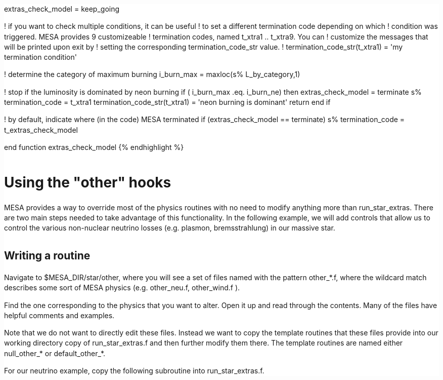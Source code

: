   extras_check_model = keep_going

  ! if you want to check multiple conditions, it can be useful
  ! to set a different termination code depending on which
  ! condition was triggered.  MESA provides 9 customizeable
  ! termination codes, named t_xtra1 .. t_xtra9.  You can
  ! customize the messages that will be printed upon exit by
  ! setting the corresponding termination_code_str value.
  ! termination_code_str(t_xtra1) = 'my termination condition'

  ! determine the category of maximum burning
  i_burn_max = maxloc(s% L_by_category,1)

  ! stop if the luminosity is dominated by neon burning
  if ( i_burn_max .eq. i_burn_ne) then
     extras_check_model = terminate
     s% termination_code = t_xtra1
     termination_code_str(t_xtra1) = 'neon burning is dominant'
     return
  end if

  ! by default, indicate where (in the code) MESA terminated
  if (extras_check_model == terminate) s% termination_code = t_extras_check_model

end function extras_check_model
{% endhighlight %}

# Using the "other" hooks

MESA provides a way to override most of the physics routines with no
need to modify anything more than run\_star\_extras.  There are two main
steps needed to take advantage of this functionality.  In the
following example, we will add controls that allow us to control the
various non-nuclear neutrino losses (e.g. plasmon, bremsstrahlung) in
our massive star.

## Writing a routine

Navigate to $MESA\_DIR/star/other, where you will see a set of files
named with the pattern other\_\*.f, where the wildcard match describes
some sort of MESA physics (e.g. other\_neu.f, other\_wind.f ).

Find the one corresponding to the physics that you want to alter.
Open it up and read through the contents.  Many of the files have
helpful comments and examples.

Note that we do not want to directly edit these files.  Instead we
want to copy the template routines that these files provide into our
working directory copy of run\_star\_extras.f and then further modify
them there.  The template routines are named either null\_other\_\* or
default\_other\_\*.

For our neutrino example, copy the following subroutine into
run\_star\_extras.f.
